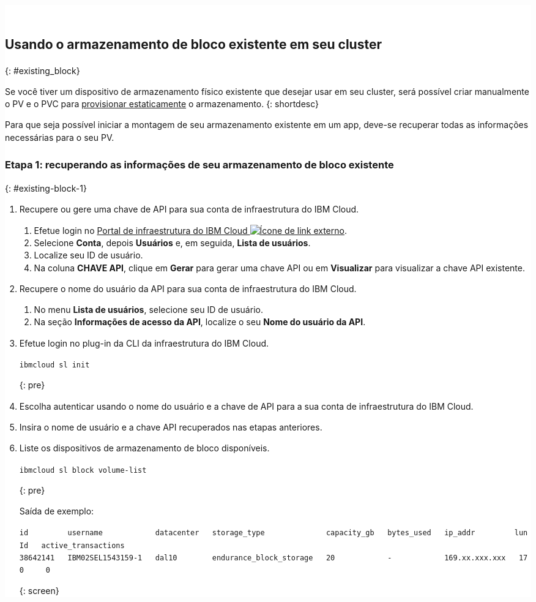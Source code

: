 <br />




## Usando o armazenamento de bloco existente em seu cluster
{: #existing_block}

Se você tiver um dispositivo de armazenamento físico existente que desejar usar em seu cluster, será possível criar manualmente o PV e o PVC para [provisionar estaticamente](/docs/containers?topic=containers-kube_concepts#static_provisioning) o armazenamento.
{: shortdesc}

Para que seja possível iniciar a montagem de seu armazenamento existente em um app, deve-se recuperar todas as informações necessárias para o seu PV.  

### Etapa 1: recuperando as informações de seu armazenamento de bloco existente
{: #existing-block-1}

1.  Recupere ou gere uma chave de API para sua conta de infraestrutura do IBM Cloud.
    1. Efetue login no [Portal de infraestrutura do IBM Cloud ![Ícone de link externo](../icons/launch-glyph.svg "Ícone de link externo")](https://cloud.ibm.com/classic?).
    2. Selecione **Conta**, depois **Usuários** e, em seguida, **Lista de usuários**.
    3. Localize seu ID de usuário.
    4. Na coluna **CHAVE API**, clique em **Gerar** para gerar uma chave API ou em **Visualizar** para visualizar a chave API existente.
2.  Recupere o nome do usuário da API para sua conta de infraestrutura do IBM Cloud.
    1. No menu **Lista de usuários**, selecione seu ID de usuário.
    2. Na seção **Informações de acesso da API**, localize o seu **Nome do usuário da API**.
3.  Efetue login no plug-in da CLI da infraestrutura do IBM Cloud.
    ```
    ibmcloud sl init
    ```
    {: pre}

4.  Escolha autenticar usando o nome do usuário e a chave de API para a sua conta de infraestrutura do IBM Cloud.
5.  Insira o nome de usuário e a chave API recuperados nas etapas anteriores.
6.  Liste os dispositivos de armazenamento de bloco disponíveis.
    ```
    ibmcloud sl block volume-list
    ```
    {: pre}

    Saída de exemplo:
    ```
    id         username            datacenter   storage_type              capacity_gb   bytes_used   ip_addr         lunId   active_transactions
    38642141   IBM02SEL1543159-1   dal10        endurance_block_storage   20            -            169.xx.xxx.xxx   170     0
    ```
    {: screen}
